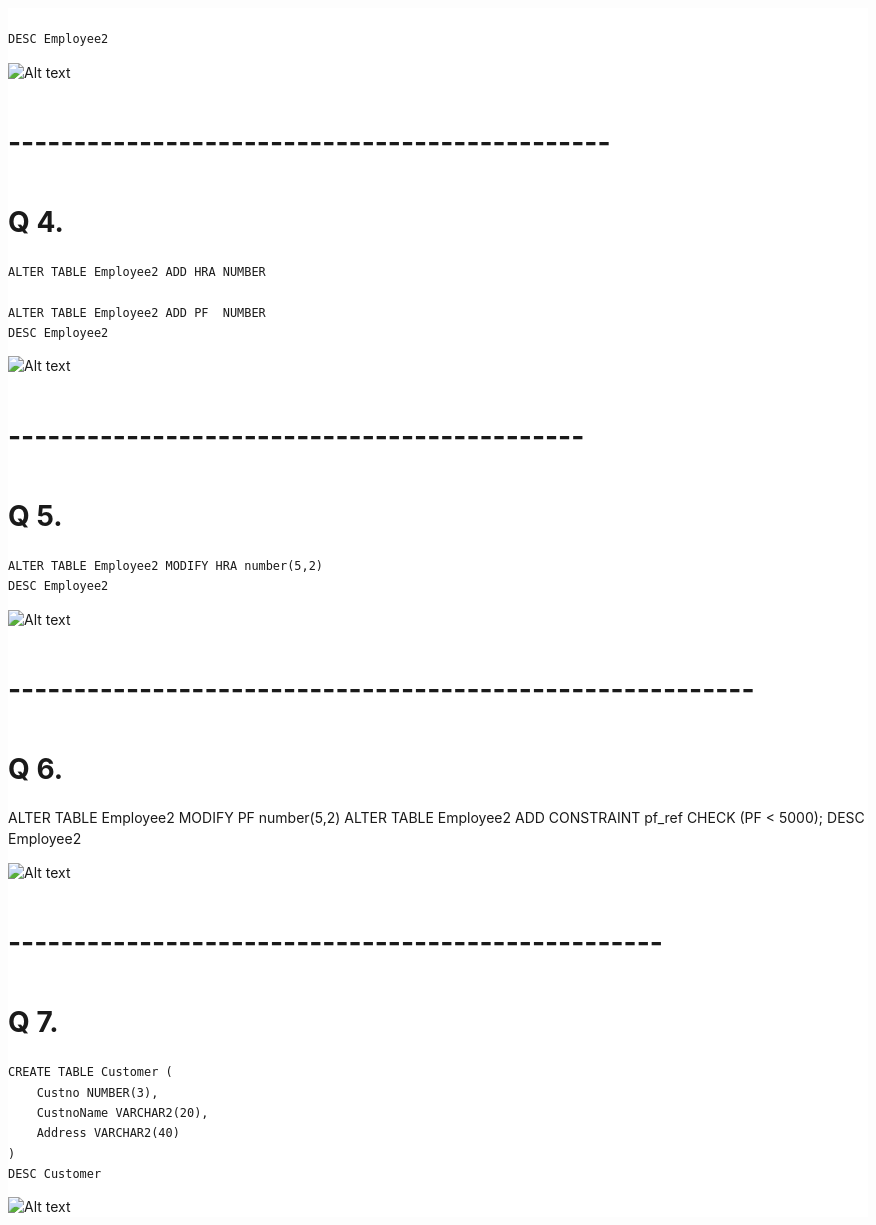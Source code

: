 ```

DESC Employee2
```
![Alt text](../New%20folder/q3.png)

# ----------------------------------------------

# Q 4.

```
ALTER TABLE Employee2 ADD HRA NUMBER

ALTER TABLE Employee2 ADD PF  NUMBER
DESC Employee2
```
![Alt text](../New%20folder/Q4.png)


# --------------------------------------------

# Q 5. 

```
ALTER TABLE Employee2 MODIFY HRA number(5,2)
DESC Employee2

```
![Alt text](../New%20folder/q5.png)


# ---------------------------------------------------------

# Q 6.

ALTER TABLE Employee2 MODIFY PF number(5,2)
ALTER TABLE Employee2 ADD CONSTRAINT pf_ref CHECK (PF < 5000);
DESC Employee2

![Alt text](../New%20folder/Q6.png)

# --------------------------------------------------

# Q 7. 
```
CREATE TABLE Customer (
    Custno NUMBER(3),
    CustnoName VARCHAR2(20),
    Address VARCHAR2(40)
)
DESC Customer
```
![Alt text](../New%20folder/q7.png)
